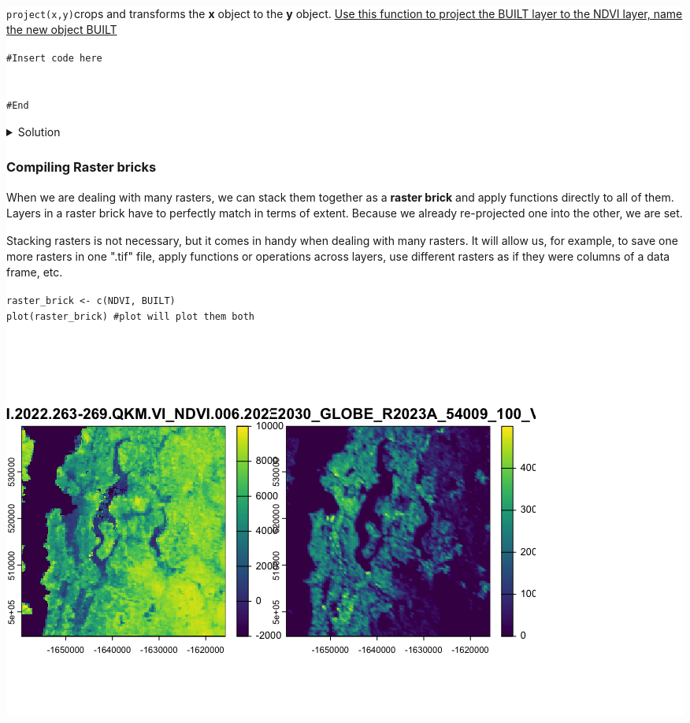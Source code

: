 `project(x,y)`crops and transforms the **x** object to the **y** object.
<u>Use this function to project the BUILT layer to the NDVI layer, name
the new object BUILT</u>

```         
#Insert code here


#End
```

<details closed><summary>Solution</a></summary></details>

### Compiling Raster bricks

When we are dealing with many rasters, we can stack them together as a
**raster brick** and apply functions directly to all of them. Layers in
a raster brick have to perfectly match in terms of extent. Because we
already re-projected one into the other, we are set.

Stacking rasters is not necessary, but it comes in handy when dealing
with many rasters. It will allow us, for example, to save one more
rasters in one ".tif" file, apply functions or operations across layers,
use different rasters as if they were columns of a data frame, etc.

```         
raster_brick <- c(NDVI, BUILT)
plot(raster_brick) #plot will plot them both
```

![](RMarkdown_files/figure-markdown_strict/unnamed-chunk-33-1.png)
